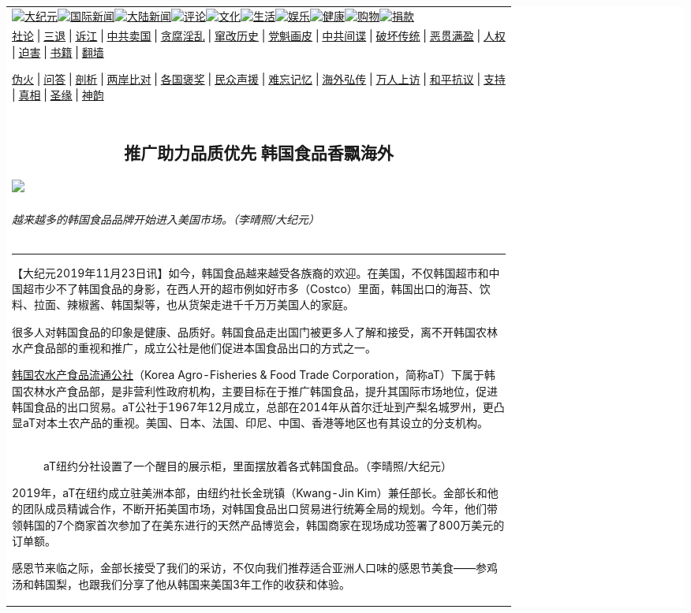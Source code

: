 <a name="1" id="1" target="_blank"></a><span id="1"></span>
<table border="0"><tr><td colspan="2" VALIGN=TOP><a href="https://github.com/yfkun2122/djy/blob/master/gb/nsc413.md#1"><img src="https://gitlab.com/szzdlab/www/raw/master/t/djy/1.jpg" title="大纪元"></a><a href="https://github.com/yfkun2122/djy/blob/master/gb/n24hr.md#1"><img src="https://gitlab.com/szzdlab/www/raw/master/t/djy/3.jpg" title="国际新闻"></a><a href="https://github.com/yfkun2122/djy/blob/master/gb/nsc413.md#1"><img src="https://gitlab.com/szzdlab/www/raw/master/t/djy/4.jpg" title="大陆新闻"></a><a href="https://github.com/yfkun2122/djy/blob/master/gb/news392.md#1"><img src="https://gitlab.com/szzdlab/www/raw/master/t/djy/5.jpg" title="评论"></a><a href="https://github.com/yfkun2122/djy/blob/master/gb/news2007.md#1"><img src="https://gitlab.com/szzdlab/www/raw/master/t/djy/6.jpg" title="文化"></a><a href="https://github.com/yfkun2122/djy/blob/master/gb/news2008.md#1"><img src="https://gitlab.com/szzdlab/www/raw/master/t/djy/7.jpg" title="生活"></a><a href="https://github.com/yfkun2122/djy/blob/master/gb/ncyule.md#1"><img src="https://gitlab.com/szzdlab/www/raw/master/t/djy/8.jpg" title="娱乐"></a><a href="https://github.com/yfkun2122/djy/blob/master/gb/nsc1002.md#1"><img src="https://gitlab.com/szzdlab/www/raw/master/t/djy/9.jpg" title="健康"><a href="https://www.youlucky.com"><img src="https://gitlab.com/szzdlab/www/raw/master/t/djy/10.jpg" title="购物"></a><a href="https://www.supportepoch.org/donation?utm_medium=epochtimes&utm_source=referral&utm_campaign=donate_button_djyhomepage"><img src="https://gitlab.com/szzdlab/www/raw/master/t/djy/12.jpg" title="捐款"></a></td></tr>
<tr><td colspan="2" VALIGN=TOP><a target="_blank" href="https://github.com/yfkun2122/djy/blob/master/gb/9p.md#1">社论</a> | <a target="_blank" href="https://github.com/yfkun2122/djy/blob/master/gb/nf5657.md#1">三退</a> | <a target="_blank" href="https://github.com/yfkun2122/djy/blob/master/gb/nf6123.md#1">诉江</a> | <a target="_blank" href="https://github.com/yfkun2122/djy/blob/master/gb/nf1176117.md#1">中共卖国</a> | <a target="_blank" href="https://github.com/yfkun2122/djy/blob/master/gb/nf5773.md#1">贪腐淫乱</a> | <a target="_blank" href="https://github.com/yfkun2122/djy/blob/master/gb/nf1176115.md#1">窜改历史</a> | <a target="_blank" href="https://github.com/yfkun2122/djy/blob/master/gb/nf1176107.md#1">党魁画皮</a> | <a target="_blank" href="https://github.com/yfkun2122/djy/blob/master/gb/nf1320400.md#1">中共间谍</a> | <a target="_blank" href="https://github.com/yfkun2122/djy/blob/master/gb/nf1176114.md#1">破坏传统</a> | <a target="_blank" href="https://github.com/yfkun2122/djy/blob/master/gb/nf5287.md#1">恶贯满盈</a> | <a target="_blank" href="https://github.com/yfkun2122/djy/blob/master/gb/ncid278.md#1">人权</a> | <a target="_blank" href="https://github.com/yfkun2122/djy/blob/master/gb/nf1176111.md#1">迫害</a> | <a target="_blank" href="https://github.com/yfkun2122/djy/blob/master/gb/nf1235328.md#1">书籍</a> | <a target="_blank" href="https://github.com/yfkun2122/www/blob/master/README.md?zsrh#1">翻墙</a></p><p><a target="_blank" href="https://github.com/yfkun2122/djy/blob/master/gb/nf5562.md#1">伪火</a> | <a target="_blank" href="https://github.com/yfkun2122/djy/blob/master/gb/nf4378.md#1">问答</a> | <a target="_blank" href="https://github.com/yfkun2122/djy/blob/master/gb/nf5792.md#1">剖析</a> | <a target="_blank" href="https://github.com/yfkun2122/djy/blob/master/gb/nf5735.md#1">两岸比对</a> | <a target="_blank" href="https://github.com/yfkun2122/djy/blob/master/gb/nf6119.md#1">各国褒奖</a> | <a target="_blank" href="https://github.com/yfkun2122/djy/blob/master/gb/nf6120.md#1">民众声援</a> | <a target="_blank" href="https://github.com/yfkun2122/djy/blob/master/gb/nf1188594.md#1">难忘记忆</a> | <a target="_blank" href="https://github.com/yfkun2122/djy/blob/master/gb/nf3180.md#1">海外弘传</a> | <a target="_blank" href="https://github.com/yfkun2122/djy/blob/master/gb/nf5410.md#1">万人上访</a> | <a target="_blank" href="https://github.com/yfkun2122/ntdtv/blob/master/gb/prog1530_1.md#1">和平抗议</a> | <a target="_blank" href="https://github.com/yfkun2122/djy/blob/master/gb/nf4386.md#1">支持</a> | <a target="_blank" href="https://github.com/yfkun2122/djy/blob/master/gb/nf4389.md#1">真相</a> | <a target="_blank" href="https://github.com/yfkun2122/djy/blob/master/gb/nf5790.md#1">圣缘</a> | <a target="_blank" href="https://github.com/yfkun2122/djy/blob/master/gb/nf4786.md#1">神韵</a></td></tr>
<tr><td VALIGN=TOP width="626"><h2 align=center>推广助力品质优先  韩国食品香飘海外</h2>
<img src="http://i.epochtimes.com/assets/uploads/2019/11/b50cc8bbaa16c8894b388dbda17d1226-600x400.jpg" />
<h6>越来越多的韩国食品品牌开始进入美国市场。（李晴照/大纪元）
</h6>
<hr>
<p>【大纪元2019年11月23日讯】如今，韩国食品越来越受各族裔的欢迎。在美国，不仅韩国超市和中国超市少不了韩国食品的身影，在西人开的超市例如好市多（Costco）里面，韩国出口的海苔、饮料、拉面、辣椒酱、韩国梨等，也从货架走进千千万万美国人的家庭。</p>
<p>很多人对韩国食品的印象是健康、品质好。韩国食品走出国门被更多人了解和接受，离不开韩国农林水产食品部的重视和推广，成立公社是他们促进本国食品出口的方式之一。</p>
<p><a href="https://github.com/yfkun2122/djy/blob/master/gb/tag/%E9%9F%A9%E5%9B%BD%E5%86%9C%E6%B0%B4%E4%BA%A7%E9%A3%9F%E5%93%81%E6%B5%81%E9%80%9A%E5%85%AC%E7%A4%BE.md">韩国农水产食品流通公社</a>（Korea Agro-Fisheries &amp; Food Trade Corporation，简称aT）下属于韩国农林水产食品部，是非营利性政府机构，主要目标在于推广韩国食品，提升其国际市场地位，促进韩国食品的出口贸易。aT公社于1967年12月成立，总部在2014年从首尔迁址到产梨名城罗州，更凸显aT对本土农产品的重视。美国、日本、法国、印尼、中国、香港等地区也有其设立的分支机构。</p>
<figure id="attachment_11675316" style="width: 533px" class="wp-caption aligncenter"><a href="http://i.epochtimes.com/assets/uploads/2019/11/de62a6db1b98e337763bebc2756b1b8e.jpg"><img class=" wp-image-11675316" src="http://i.epochtimes.com/assets/uploads/2019/11/de62a6db1b98e337763bebc2756b1b8e-600x410.jpg" alt="" width="533" b="364" /></a><figcaption class="wp-caption-text">aT纽约分社设置了一个醒目的展示柜，里面摆放着各式韩国食品。（李晴照/大纪元）</figcaption></figure>
<p>2019年，aT在纽约成立驻美洲本部，由纽约社长金珖镇（Kwang-Jin Kim）兼任部长。金部长和他的团队成员精诚合作，不断开拓美国市场，对韩国食品出口贸易进行统筹全局的规划。今年，他们带领韩国的7个商家首次参加了在美东进行的天然产品博览会，韩国商家在现场成功签署了800万美元的订单额。</p>
<p>感恩节来临之际，金部长接受了我们的采访，不仅向我们推荐适合亚洲人口味的感恩节美食——参鸡汤和韩国梨，也跟我们分享了他从韩国来美国3年工作的收获和体验。</p>